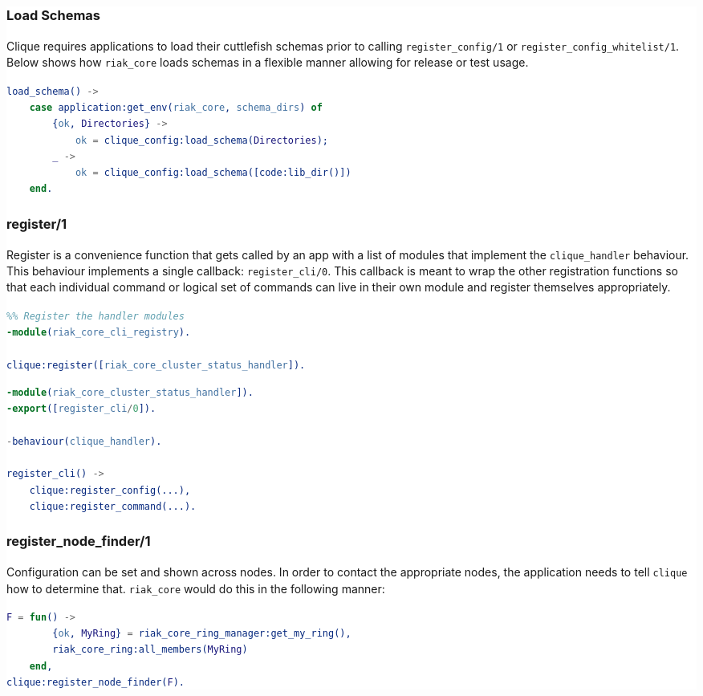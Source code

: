 ### Load Schemas
Clique requires applications to load their cuttlefish schemas prior to calling `register_config/1` or
`register_config_whitelist/1`. Below shows how `riak_core` loads schemas in a flexible manner
allowing for release or test usage.

```erlang
load_schema() ->
    case application:get_env(riak_core, schema_dirs) of
        {ok, Directories} ->
            ok = clique_config:load_schema(Directories);
        _ ->
            ok = clique_config:load_schema([code:lib_dir()])
    end.
```

### register/1
Register is a convenience function that gets called by an app with a list
of modules that implement the ``clique_handler`` behaviour. This behaviour
implements a single callback: ``register_cli/0``. This callback is meant to wrap
the other registration functions so that each individual command or logical set
of commands can live in their own module and register themselves appropriately.

```erlang
%% Register the handler modules
-module(riak_core_cli_registry).

clique:register([riak_core_cluster_status_handler]).
```

```erlang
-module(riak_core_cluster_status_handler]).
-export([register_cli/0]).

-behaviour(clique_handler).

register_cli() ->
    clique:register_config(...),
    clique:register_command(...).
```

### register_node_finder/1
Configuration can be set and shown across nodes. In order to contact the
appropriate nodes, the application needs to tell ``clique`` how to determine that.
``riak_core`` would do this in the following manner:

```erlang
F = fun() ->
        {ok, MyRing} = riak_core_ring_manager:get_my_ring(),
        riak_core_ring:all_members(MyRing)
    end,
clique:register_node_finder(F).
```

